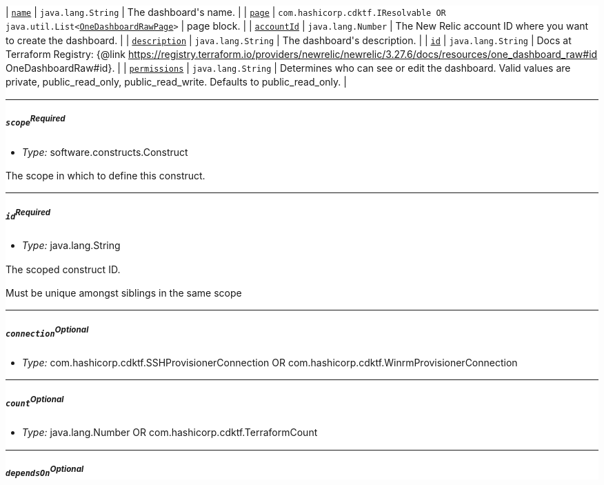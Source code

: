 | <code><a href="#@cdktf/provider-newrelic.oneDashboardRaw.OneDashboardRaw.Initializer.parameter.name">name</a></code> | <code>java.lang.String</code> | The dashboard's name. |
| <code><a href="#@cdktf/provider-newrelic.oneDashboardRaw.OneDashboardRaw.Initializer.parameter.page">page</a></code> | <code>com.hashicorp.cdktf.IResolvable OR java.util.List<<a href="#@cdktf/provider-newrelic.oneDashboardRaw.OneDashboardRawPage">OneDashboardRawPage</a>></code> | page block. |
| <code><a href="#@cdktf/provider-newrelic.oneDashboardRaw.OneDashboardRaw.Initializer.parameter.accountId">accountId</a></code> | <code>java.lang.Number</code> | The New Relic account ID where you want to create the dashboard. |
| <code><a href="#@cdktf/provider-newrelic.oneDashboardRaw.OneDashboardRaw.Initializer.parameter.description">description</a></code> | <code>java.lang.String</code> | The dashboard's description. |
| <code><a href="#@cdktf/provider-newrelic.oneDashboardRaw.OneDashboardRaw.Initializer.parameter.id">id</a></code> | <code>java.lang.String</code> | Docs at Terraform Registry: {@link https://registry.terraform.io/providers/newrelic/newrelic/3.27.6/docs/resources/one_dashboard_raw#id OneDashboardRaw#id}. |
| <code><a href="#@cdktf/provider-newrelic.oneDashboardRaw.OneDashboardRaw.Initializer.parameter.permissions">permissions</a></code> | <code>java.lang.String</code> | Determines who can see or edit the dashboard. Valid values are private, public_read_only, public_read_write. Defaults to public_read_only. |

---

##### `scope`<sup>Required</sup> <a name="scope" id="@cdktf/provider-newrelic.oneDashboardRaw.OneDashboardRaw.Initializer.parameter.scope"></a>

- *Type:* software.constructs.Construct

The scope in which to define this construct.

---

##### `id`<sup>Required</sup> <a name="id" id="@cdktf/provider-newrelic.oneDashboardRaw.OneDashboardRaw.Initializer.parameter.id"></a>

- *Type:* java.lang.String

The scoped construct ID.

Must be unique amongst siblings in the same scope

---

##### `connection`<sup>Optional</sup> <a name="connection" id="@cdktf/provider-newrelic.oneDashboardRaw.OneDashboardRaw.Initializer.parameter.connection"></a>

- *Type:* com.hashicorp.cdktf.SSHProvisionerConnection OR com.hashicorp.cdktf.WinrmProvisionerConnection

---

##### `count`<sup>Optional</sup> <a name="count" id="@cdktf/provider-newrelic.oneDashboardRaw.OneDashboardRaw.Initializer.parameter.count"></a>

- *Type:* java.lang.Number OR com.hashicorp.cdktf.TerraformCount

---

##### `dependsOn`<sup>Optional</sup> <a name="dependsOn" id="@cdktf/provider-newrelic.oneDashboardRaw.OneDashboardRaw.Initializer.parameter.dependsOn"></a>
